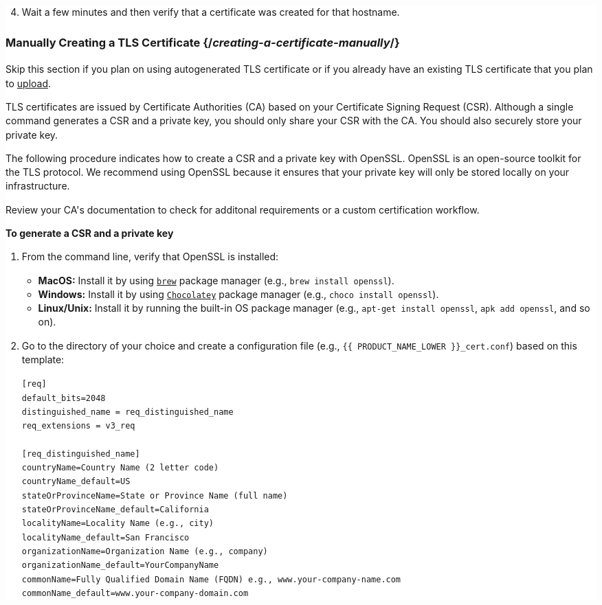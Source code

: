 4.  Wait a few minutes and then verify that a certificate was created for that hostname.

### Manually Creating a TLS Certificate {/*creating-a-certificate-manually*/}

<Callout type="info">

   Skip this section if you plan on using autogenerated TLS certificate or if you already have an existing TLS certificate that you plan to [upload](#uploading-your-certificate). 

</Callout>

TLS certificates are issued by Certificate Authorities (CA) based on your Certificate Signing Request (CSR). Although a single command generates a CSR and a private key, you should only share your CSR with the CA. You should also securely store your private key.

The following procedure indicates how to create a CSR and a private key with OpenSSL. OpenSSL is an open-source toolkit for the TLS protocol. We recommend using OpenSSL because it ensures that your private key will only be stored locally on your infrastructure. 

<Callout type="info">

  Review your CA's documentation to check for additonal requirements or a custom certification workflow.

</Callout>

**To generate a CSR and a private key**

1.  From the command line, verify that OpenSSL is installed:
    -   **MacOS:** Install it by using [`brew`](https://brew.sh/) package manager (e.g., `brew install openssl`).
    -   **Windows:** Install it by using [`Chocolatey`](https://chocolatey.org/) package manager (e.g., `choco install openssl`).
    -   **Linux/Unix:** Install it by running the built-in OS package manager (e.g., `apt-get install openssl`, `apk add openssl`, and so on).

2. Go to the directory of your choice and create a configuration file (e.g., `{{ PRODUCT_NAME_LOWER }}_cert.conf`) based on this template:

    ```
    [req]
    default_bits=2048
    distinguished_name = req_distinguished_name
    req_extensions = v3_req

    [req_distinguished_name]
    countryName=Country Name (2 letter code)
    countryName_default=US
    stateOrProvinceName=State or Province Name (full name)
    stateOrProvinceName_default=California
    localityName=Locality Name (e.g., city)
    localityName_default=San Francisco
    organizationName=Organization Name (e.g., company)
    organizationName_default=YourCompanyName
    commonName=Fully Qualified Domain Name (FQDN) e.g., www.your-company-name.com
    commonName_default=www.your-company-domain.com
